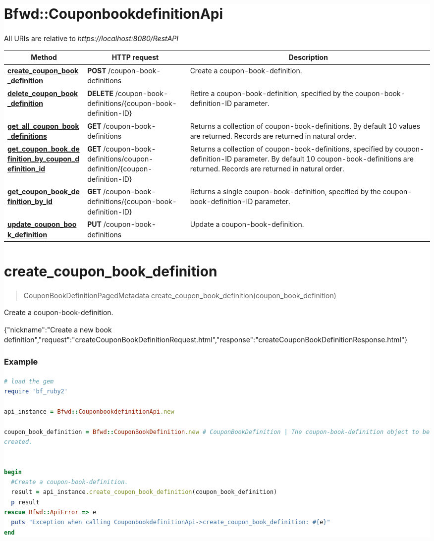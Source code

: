 # Bfwd::CouponbookdefinitionApi

All URIs are relative to *https://localhost:8080/RestAPI*

Method | HTTP request | Description
------------- | ------------- | -------------
[**create_coupon_book_definition**](CouponbookdefinitionApi.md#create_coupon_book_definition) | **POST** /coupon-book-definitions | Create a coupon-book-definition.
[**delete_coupon_book_definition**](CouponbookdefinitionApi.md#delete_coupon_book_definition) | **DELETE** /coupon-book-definitions/{coupon-book-definition-ID} | Retire a coupon-book-definition, specified by the coupon-book-definition-ID parameter.
[**get_all_coupon_book_definitions**](CouponbookdefinitionApi.md#get_all_coupon_book_definitions) | **GET** /coupon-book-definitions | Returns a collection of coupon-book-definitions. By default 10 values are returned. Records are returned in natural order.
[**get_coupon_book_definition_by_coupon_definition_id**](CouponbookdefinitionApi.md#get_coupon_book_definition_by_coupon_definition_id) | **GET** /coupon-book-definitions/coupon-definition/{coupon-definition-ID} | Returns a collection of coupon-book-definitions, specified by coupon-definition-ID parameter. By default 10 coupon-book-definitions are returned. Records are returned in natural order.
[**get_coupon_book_definition_by_id**](CouponbookdefinitionApi.md#get_coupon_book_definition_by_id) | **GET** /coupon-book-definitions/{coupon-book-definition-ID} | Returns a single coupon-book-definition, specified by the coupon-book-definition-ID parameter.
[**update_coupon_book_definition**](CouponbookdefinitionApi.md#update_coupon_book_definition) | **PUT** /coupon-book-definitions | Update a coupon-book-definition.


# **create_coupon_book_definition**
> CouponBookDefinitionPagedMetadata create_coupon_book_definition(coupon_book_definition)

Create a coupon-book-definition.

{\"nickname\":\"Create a new book definition\",\"request\":\"createCouponBookDefinitionRequest.html\",\"response\":\"createCouponBookDefinitionResponse.html\"}

### Example
```ruby
# load the gem
require 'bf_ruby2'

api_instance = Bfwd::CouponbookdefinitionApi.new

coupon_book_definition = Bfwd::CouponBookDefinition.new # CouponBookDefinition | The coupon-book-definition object to be created.


begin
  #Create a coupon-book-definition.
  result = api_instance.create_coupon_book_definition(coupon_book_definition)
  p result
rescue Bfwd::ApiError => e
  puts "Exception when calling CouponbookdefinitionApi->create_coupon_book_definition: #{e}"
end
```
